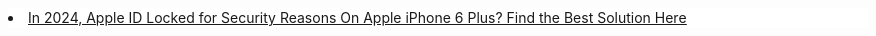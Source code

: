 <li><a href="https://apple-account.techidaily.com/in-2024-apple-id-locked-for-security-reasons-on-apple-iphone-6-plus-find-the-best-solution-here-by-drfone-ios/"><u>In 2024, Apple ID Locked for Security Reasons On Apple iPhone 6 Plus? Find the Best Solution Here</u></a></li>
</ul></div>
